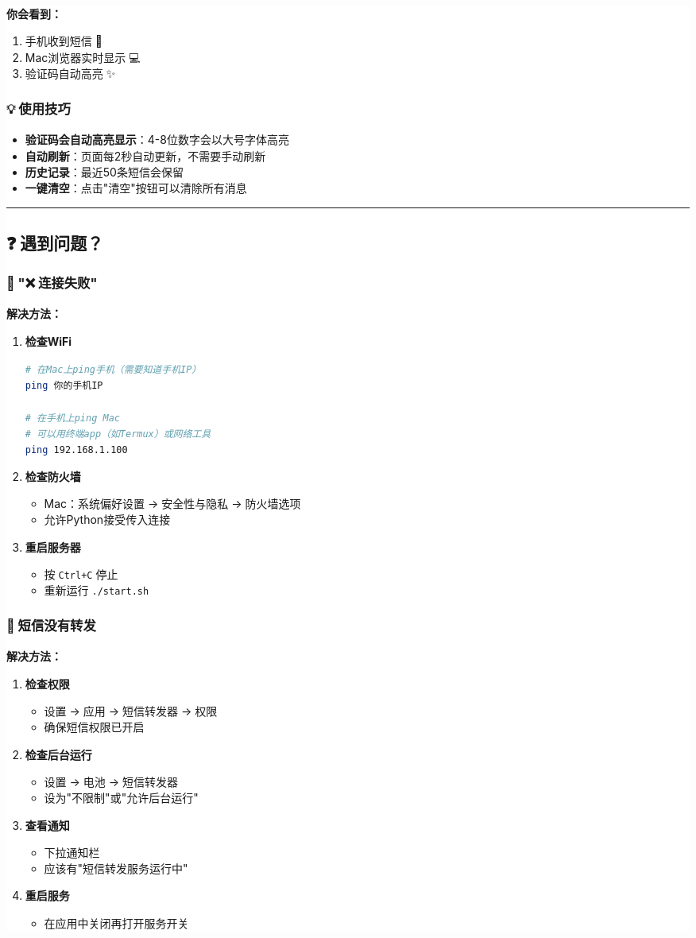 **你会看到：**
1. 手机收到短信 📱
2. Mac浏览器实时显示 💻
3. 验证码自动高亮 ✨

### 💡 使用技巧

- **验证码会自动高亮显示**：4-8位数字会以大号字体高亮
- **自动刷新**：页面每2秒自动更新，不需要手动刷新
- **历史记录**：最近50条短信会保留
- **一键清空**：点击"清空"按钮可以清除所有消息

---

## ❓ 遇到问题？

### 🔴 "❌ 连接失败"

**解决方法：**

1. **检查WiFi**
   ```bash
   # 在Mac上ping手机（需要知道手机IP）
   ping 你的手机IP
   
   # 在手机上ping Mac
   # 可以用终端app（如Termux）或网络工具
   ping 192.168.1.100
   ```

2. **检查防火墙**
   - Mac：系统偏好设置 → 安全性与隐私 → 防火墙选项
   - 允许Python接受传入连接

3. **重启服务器**
   - 按 `Ctrl+C` 停止
   - 重新运行 `./start.sh`

### 🔴 短信没有转发

**解决方法：**

1. **检查权限**
   - 设置 → 应用 → 短信转发器 → 权限
   - 确保短信权限已开启

2. **检查后台运行**
   - 设置 → 电池 → 短信转发器
   - 设为"不限制"或"允许后台运行"

3. **查看通知**
   - 下拉通知栏
   - 应该有"短信转发服务运行中"

4. **重启服务**
   - 在应用中关闭再打开服务开关
